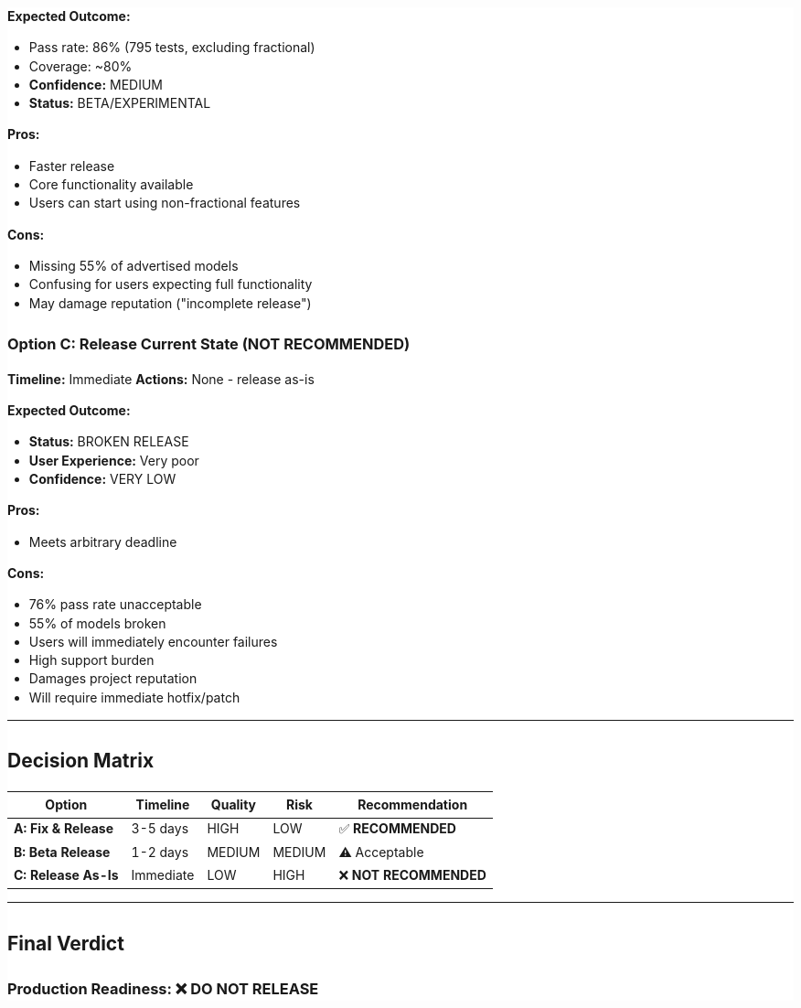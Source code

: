 **Expected Outcome:**
- Pass rate: 86% (795 tests, excluding fractional)
- Coverage: ~80%
- **Confidence:** MEDIUM
- **Status:** BETA/EXPERIMENTAL

**Pros:**
- Faster release
- Core functionality available
- Users can start using non-fractional features

**Cons:**
- Missing 55% of advertised models
- Confusing for users expecting full functionality
- May damage reputation ("incomplete release")

### Option C: Release Current State (NOT RECOMMENDED)

**Timeline:** Immediate
**Actions:** None - release as-is

**Expected Outcome:**
- **Status:** BROKEN RELEASE
- **User Experience:** Very poor
- **Confidence:** VERY LOW

**Pros:**
- Meets arbitrary deadline

**Cons:**
- 76% pass rate unacceptable
- 55% of models broken
- Users will immediately encounter failures
- High support burden
- Damages project reputation
- Will require immediate hotfix/patch

---

## Decision Matrix

| Option | Timeline | Quality | Risk | Recommendation |
|--------|----------|---------|------|----------------|
| **A: Fix & Release** | 3-5 days | HIGH | LOW | ✅ **RECOMMENDED** |
| **B: Beta Release** | 1-2 days | MEDIUM | MEDIUM | ⚠️ Acceptable |
| **C: Release As-Is** | Immediate | LOW | HIGH | ❌ **NOT RECOMMENDED** |

---

## Final Verdict

### Production Readiness: ❌ **DO NOT RELEASE**
